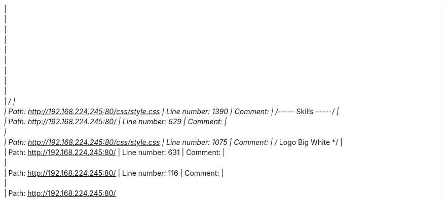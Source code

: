 |         
|         
|         
|         
|         
|         
|         
|         
|         
|          */
|     
|     Path: http://192.168.224.245:80/css/style.css
|     Line number: 1390
|     Comment: 
|         /*----- Skills -----*/
|     
|     Path: http://192.168.224.245:80/
|     Line number: 629
|     Comment: 
|         
|     
|     Path: http://192.168.224.245:80/css/style.css
|     Line number: 1075
|     Comment: 
|         /* Logo Big White */
|     
|     Path: http://192.168.224.245:80/
|     Line number: 631
|     Comment: 
|         
|     
|     Path: http://192.168.224.245:80/
|     Line number: 116
|     Comment: 
|         
|     
|     Path: http://192.168.224.245:80/